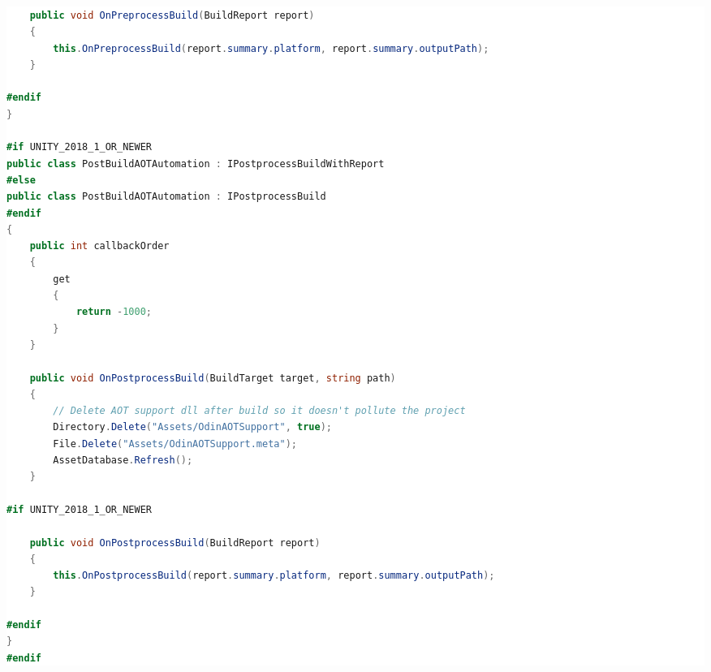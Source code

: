 ```csharp
	public void OnPreprocessBuild(BuildReport report)
	{
		this.OnPreprocessBuild(report.summary.platform, report.summary.outputPath);
	}

#endif
}

#if UNITY_2018_1_OR_NEWER
public class PostBuildAOTAutomation : IPostprocessBuildWithReport
#else
public class PostBuildAOTAutomation : IPostprocessBuild
#endif
{
	public int callbackOrder
	{
		get
		{
			return -1000;
		}
	}

	public void OnPostprocessBuild(BuildTarget target, string path)
	{
		// Delete AOT support dll after build so it doesn't pollute the project
		Directory.Delete("Assets/OdinAOTSupport", true);
		File.Delete("Assets/OdinAOTSupport.meta");
		AssetDatabase.Refresh();
	}

#if UNITY_2018_1_OR_NEWER

	public void OnPostprocessBuild(BuildReport report)
	{
		this.OnPostprocessBuild(report.summary.platform, report.summary.outputPath);
	}

#endif
}
#endif
```

